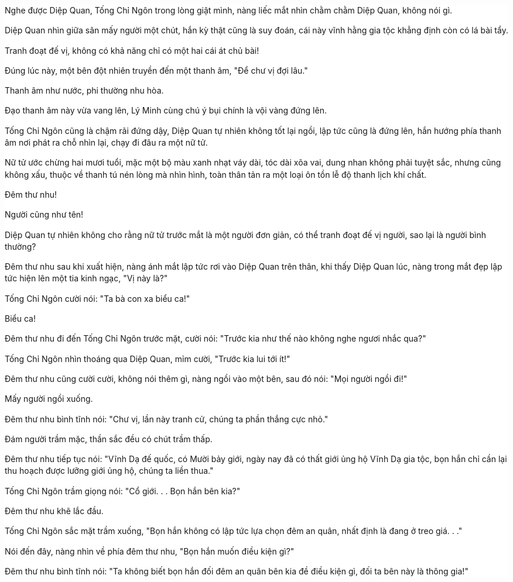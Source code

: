 Nghe được Diệp Quan, Tống Chỉ Ngôn trong lòng giật mình, nàng liếc mắt nhìn chằm chằm Diệp Quan, không nói gì.

Diệp Quan nhìn giữa sân mấy người một chút, hắn kỳ thật cũng là suy đoán, cái này vĩnh hằng gia tộc khẳng định còn có lá bài tẩy.

Tranh đoạt đế vị, không có khả năng chỉ có một hai cái át chủ bài!

Đúng lúc này, một bên đột nhiên truyền đến một thanh âm, "Để chư vị đợi lâu."

Thanh âm như nước, phi thường nhu hòa.

Đạo thanh âm này vừa vang lên, Lý Minh cùng chú ý bụi chính là vội vàng đứng lên.

Tống Chỉ Ngôn cũng là chậm rãi đứng dậy, Diệp Quan tự nhiên không tốt lại ngồi, lập tức cũng là đứng lên, hắn hướng phía thanh âm nơi phát ra chỗ nhìn lại, chạy đi đâu ra một nữ tử.

Nữ tử ước chừng hai mươi tuổi, mặc một bộ màu xanh nhạt váy dài, tóc dài xõa vai, dung nhan không phải tuyệt sắc, nhưng cũng không xấu, thuộc về thanh tú nén lòng mà nhìn hình, toàn thân tản ra một loại ôn tồn lễ độ thanh lịch khí chất.

Đêm thư nhu!

Người cũng như tên!

Diệp Quan tự nhiên không cho rằng nữ tử trước mắt là một người đơn giản, có thể tranh đoạt đế vị người, sao lại là người bình thường?

Đêm thư nhu sau khi xuất hiện, nàng ánh mắt lập tức rơi vào Diệp Quan trên thân, khi thấy Diệp Quan lúc, nàng trong mắt đẹp lập tức hiện lên một tia kinh ngạc, "Vị này là?"

Tống Chỉ Ngôn cười nói: "Ta bà con xa biểu ca!"

Biểu ca!

Đêm thư nhu đi đến Tống Chỉ Ngôn trước mặt, cười nói: "Trước kia như thế nào không nghe ngươi nhắc qua?"

Tống Chỉ Ngôn nhìn thoáng qua Diệp Quan, mỉm cười, "Trước kia lui tới ít!"

Đêm thư nhu cũng cười cười, không nói thêm gì, nàng ngồi vào một bên, sau đó nói: "Mọi người ngồi đi!"

Mấy người ngồi xuống.

Đêm thư nhu bình tĩnh nói: "Chư vị, lần này tranh cử, chúng ta phần thắng cực nhỏ."

Đám người trầm mặc, thần sắc đều có chút trầm thấp.

Đêm thư nhu tiếp tục nói: "Vĩnh Dạ đế quốc, có Mười bảy giới, ngày nay đã có thất giới ủng hộ Vĩnh Dạ gia tộc, bọn hắn chỉ cần lại thu hoạch được lưỡng giới ủng hộ, chúng ta liền thua."

Tống Chỉ Ngôn trầm giọng nói: "Cổ giới. . . Bọn hắn bên kia?"

Đêm thư nhu khẽ lắc đầu.

Tống Chỉ Ngôn sắc mặt trầm xuống, "Bọn hắn không có lập tức lựa chọn đêm an quân, nhất định là đang ở treo giá. . ."

Nói đến đây, nàng nhìn về phía đêm thư nhu, "Bọn hắn muốn điều kiện gì?"

Đêm thư nhu bình tĩnh nói: "Ta không biết bọn hắn đối đêm an quân bên kia đề điều kiện gì, đối ta bên này là thông gia!"
